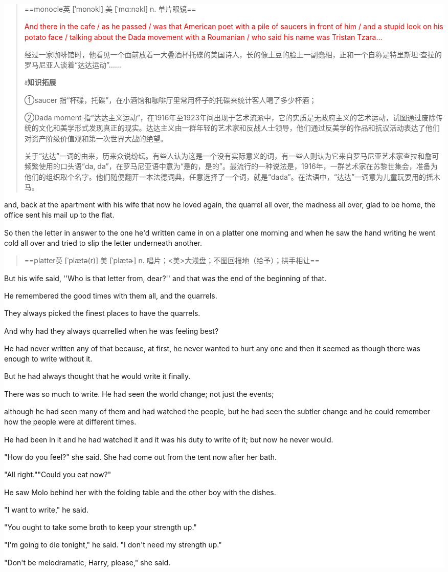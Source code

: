 > ==monocle英 [ˈmɒnəkl] 美 [ˈmɑ:nəkl] n. 单片眼镜==
>
> <font color=red>And there in the cafe / as he passed / was that American poet with a pile of saucers in front of him / and a stupid look on his potato face / talking about the Dada movement with a Roumanian / who said his name was Tristan Tzara…</font>
>
> 经过一家咖啡馆时，他看见一个面前放着一大叠酒杯托碟的美国诗人，长的像土豆的脸上一副蠢相，正和一个自称是特里斯坦·查拉的罗马尼亚人谈着“达达运动”……
>
> **💧知识拓展**
>
> ①saucer 指“杯碟，托碟”，在小酒馆和咖啡厅里常用杯子的托碟来统计客人喝了多少杯酒；
>
> ②Dada moment 指“达达主义运动”，在1916年至1923年间出现于艺术流派中，它的实质是无政府主义的艺术运动，试图通过废除传统的文化和美学形式发现真正的现实。达达主义由一群年轻的艺术家和反战人士领导，他们通过反美学的作品和抗议活动表达了他们对资产阶级价值观和第一次世界大战的绝望。
>
> 关于“达达”一词的由来，历来众说纷纭。有些人认为这是一个没有实际意义的词，有一些人则认为它来自罗马尼亚艺术家查拉和詹可频繁使用的口头语“da, da”，在罗马尼亚语中意为“是的，是的”。最流行的一种说法是，1916年，一群艺术家在苏黎世集会，准备为他们的组织取个名字。他们随便翻开一本法德词典，任意选择了一个词，就是“dada”。在法语中，“达达”一词意为儿童玩耍用的摇木马。

and, back at the apartment with his wife that now he loved again, the quarrel all over, the madness all over, glad to be home, the office sent his mail up to the flat.

So then the letter in answer to the one he'd written came in on a platter one morning and when he saw the hand writing he went cold all over and tried to slip the letter underneath another.

> ==platter英 [ˈplætə(r)] 美 [ˈplætɚ] n. 唱片；<美>大浅盘；不图回报地（给予）；拱手相让==

But his wife said, ''Who is that letter from, dear?'' and that was the end of the beginning of that.

He remembered the good times with them all, and the quarrels.

They always picked the finest places to have the quarrels.

And why had they always quarrelled when he was feeling best?

He had never written any of that because, at first, he never wanted to hurt any one and then it seemed as though there was enough to write without it.

But he had always thought that he would write it finally.

There was so much to write. He had seen the world change; not just the events;

although he had seen many of them and had watched the people, but he had seen the subtler change and he could remember how the people were at different times.

He had been in it and he had watched it and it was his duty to write of it; but now he never would.

"How do you feel?" she said. She had come out from the tent now after her bath.

"All right.""Could you eat now?"

He saw Molo behind her with the folding table and the other boy with the dishes.

"I want to write," he said.

"You ought to take some broth to keep your strength up."

"I'm going to die tonight," he said. "I don't need my strength up."

"Don't be melodramatic, Harry, please," she said.
